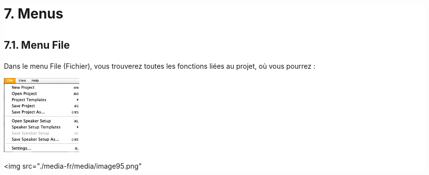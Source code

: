 # 7. Menus

## 7.1. Menu File

Dans le menu File (Fichier), vous trouverez toutes les fonctions liées
au projet, où vous pourrez :

<img src="./media-fr/media/image94.jpg"
style="width:1.6in;height:1.57569in" />

<img src="./media-fr/media/image95.png"